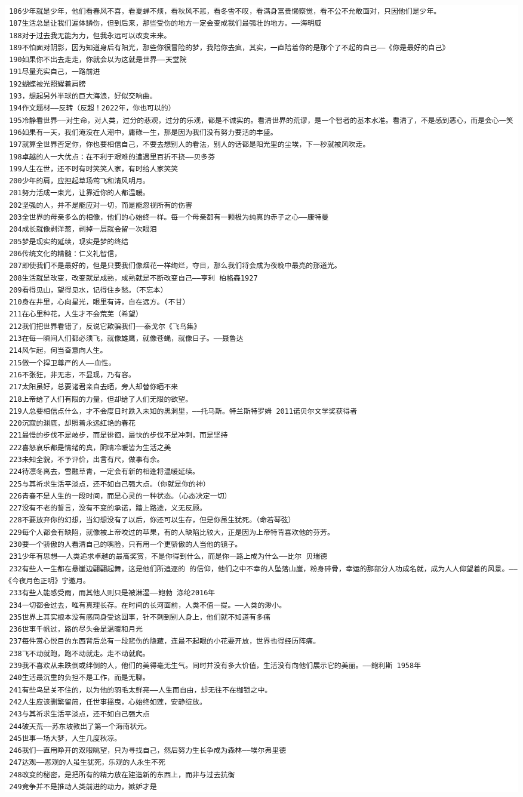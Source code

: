      186少年就是少年，他们看春风不喜，看夏蝉不烦，看秋风不悲，看冬雪不叹，看满身富贵懒察觉，看不公不允敢面对，只因他们是少年。
     187生活总是让我们遍体鳞伤，但到后来，那些受伤的地方一定会变成我们最强壮的地方。——海明威
     188对于过去我无能为力，但我永远可以改变未来。
     189不怕面对阴影，因为知道身后有阳光，那些你很冒险的梦，我陪你去疯，其实，一直陪着你的是那个了不起的自己——《你是最好的自己》
     190如果你不出去走走，你就会以为这就是世界——天堂院
     191尽量充实自己，一路前进
     192蝴蝶被光照耀着肩膀
     193，想起另外半球的巨大海浪，好似交响曲。
     194作文题材——反转（反超！2022年，你也可以的）
     195冷静看世界——对生命，对人类，过分的悲观，过分的乐观，都是不诚实的。看清世界的荒谬，是一个智者的基本水准。看清了，不是感到恶心，而是会心一笑
     196如果有一天，我们淹没在人潮中，庸碌一生，那是因为我们没有努力要活的丰盛。
     197就算全世界否定你，你也要相信自己，不要去想别人的看法，别人的话都是阳光里的尘埃，下一秒就被风吹走。
     198卓越的人一大优点：在不利于艰难的遭遇里百折不挠——贝多芬
     199人生在世，还不时有时笑笑人家，有时给人家笑笑
     200少年的肩，应担起草场莺飞和清风明月。
     201努力活成一束光，让靠近你的人都温暖。
     202坚强的人，并不是能应对一切，而是能忽视所有的伤害
     203全世界的母亲多么的相像，他们的心始终一样。每一个母亲都有一颗极为纯真的赤子之心——康特曼
     204成长就像剥洋葱，剥掉一层就会留一次眼泪
     205梦是现实的延续，现实是梦的终结
     206传统文化的精髓：仁义礼智信，
     207即使我们不是最好的，但是只要我们像烟花一样绚烂，夺目，那么我们将会成为夜晚中最亮的那道光。
     208生活就是改变，改变就是成熟，成熟就是不断改变自己——亨利 柏格森1927
     209看得见山，望得见水，记得住乡愁。（不忘本）
     210身在井里，心向星光，眼里有诗，自在远方。(不甘）
     211在心里种花，人生才不会荒芜（希望）
     212我们把世界看错了，反说它欺骗我们——泰戈尔《飞鸟集》
     213在每一瞬间人们都必须飞，就像雄鹰，就像苍蝇，就像日子。——聂鲁达
     214风乍起，何当奋意向人生。
     215做一个捍卫尊严的人——血性。
     216不张狂，非无志，不显现，乃有容。
     217太阳虽好，总要诸君亲自去晒，旁人却替你晒不来
     218上帝给了人们有限的力量，但却给了人们无限的欲望。
     219人总要相信点什么，才不会度日时跌入未知的黑洞里，——托马斯。特兰斯特罗姆 2011诺贝尔文学奖获得者
     220沉寂的渊底，却照着永远红艳的春花
     221最慢的步伐不是岐步，而是徘徊，最快的步伐不是冲刺，而是坚持
     222喜怒哀乐都是情绪的真，阴晴冷暖皆为生活之美
     223未知全貌，不予评价，出言有尺，做事有余。
     224待凛冬离去，雪融草青，一定会有新的相逢将温暖延续。
     225与其祈求生活平淡点，还不如自己强大点。（你就是你的神）
     226青春不是人生的一段时间，而是心灵的一种状态。（心态决定一切）
     227没有不老的誓言，没有不变的承诺，踏上路途，义无反顾。
     228不要放弃你的幻想，当幻想没有了以后，你还可以生存，但是你虽生犹死。（命若琴弦）
     229每个人都会有缺陷，就像被上帝咬过的苹果，有的人缺陷比较大，正是因为上帝特背喜欢他的芬芳。
     230要一个骄傲的人看清自己的嘴脸，只有用一个更骄傲的人当他的镜子。
     231少年有思想——人类追求卓越的最高奖赏，不是你得到什么，而是你一路上成为什么——比尔 贝瑞德
     232有些人一生都在悬崖边翩翩起舞，这是他们所追逐的 的信仰，他们之中不幸的人坠落山崖，粉身碎骨，幸运的那部分人功成名就，成为人人仰望着的风景。——《今夜月色正明》宁邀月。
     233有些人能感受雨，而其他人则只是被淋湿——鲍勃 涤纶2016年
     234一切都会过去，唯有真理长存。在时间的长河面前，人类不值一提。——人类的渺小。
     235世界上其实根本没有感同身受这回事，针不刺到别人身上，他们就不知道有多痛
     236世事千帆过，路的尽头会是温暖和月光
     237每件赏心悦目的东西背后总有一段悲伤的隐藏，连最不起眼的小花要开放，世界也得经历阵痛。
     238飞不动就跑，跑不动就走。走不动就爬。
     239我不喜欢从未跌倒或绊倒的人，他们的美得毫无生气。同时并没有多大价值，生活没有向他们展示它的美丽。——鲍利斯 1958年
     240生活最沉重的负担不是工作，而是无聊。
     241有些鸟是关不住的，以为他的羽毛太鲜亮——人生而自由，却无往不在枷锁之中。
     242人生应该删繁留简，任世事摇曳，心始终如莲，安静绽放。
     243与其祈求生活平淡点，还不如自己强大点
     244破天荒——苏东坡教出了第一个海南状元。
     245世事一场大梦，人生几度秋凉。
     246我们一直用睁开的双眼眺望，只为寻找自己，然后努力生长争成为森林——埃尔弗里德
     247达观——悲观的人虽生犹死，乐观的人永生不死
     248改变的秘密，是把所有的精力放在建造新的东西上，而非与过去抗衡
     249竞争并不是推动人类前进的动力，嫉妒才是